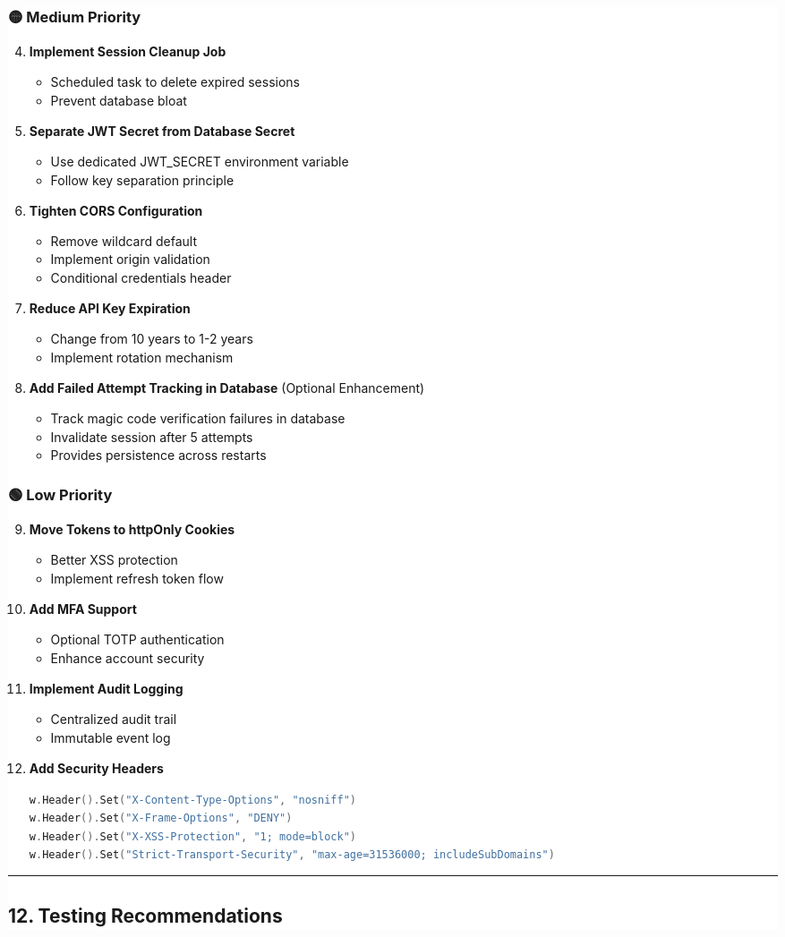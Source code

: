 ### 🟡 Medium Priority

4. **Implement Session Cleanup Job**

   - Scheduled task to delete expired sessions
   - Prevent database bloat

5. **Separate JWT Secret from Database Secret**

   - Use dedicated JWT_SECRET environment variable
   - Follow key separation principle

6. **Tighten CORS Configuration**

   - Remove wildcard default
   - Implement origin validation
   - Conditional credentials header

7. **Reduce API Key Expiration**

   - Change from 10 years to 1-2 years
   - Implement rotation mechanism

8. **Add Failed Attempt Tracking in Database** (Optional Enhancement)
   - Track magic code verification failures in database
   - Invalidate session after 5 attempts
   - Provides persistence across restarts

### 🟢 Low Priority

9. **Move Tokens to httpOnly Cookies**

   - Better XSS protection
   - Implement refresh token flow

10. **Add MFA Support**

    - Optional TOTP authentication
    - Enhance account security

11. **Implement Audit Logging**

    - Centralized audit trail
    - Immutable event log

12. **Add Security Headers**
    ```go
    w.Header().Set("X-Content-Type-Options", "nosniff")
    w.Header().Set("X-Frame-Options", "DENY")
    w.Header().Set("X-XSS-Protection", "1; mode=block")
    w.Header().Set("Strict-Transport-Security", "max-age=31536000; includeSubDomains")
    ```

---

## 12. Testing Recommendations
